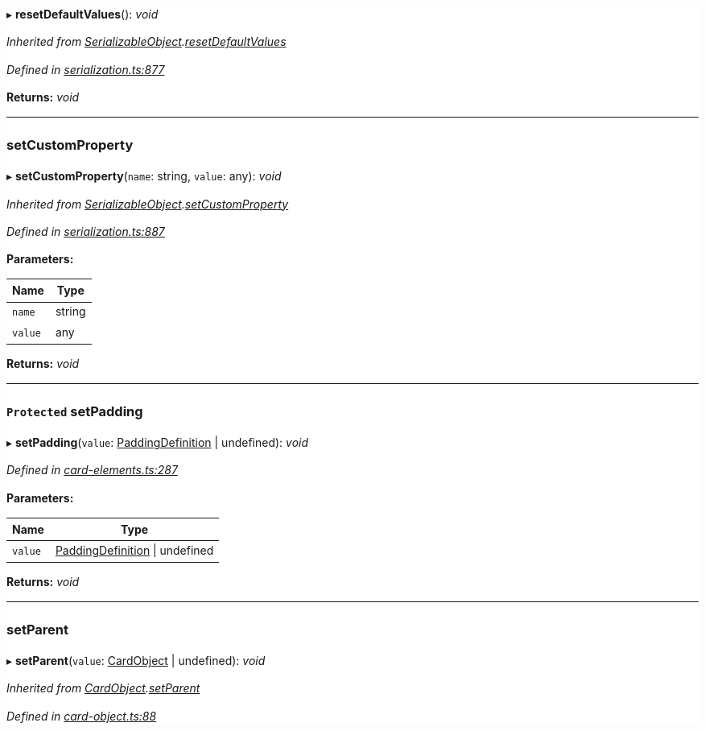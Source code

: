 ▸ **resetDefaultValues**(): *void*

*Inherited from [SerializableObject](serializableobject.md).[resetDefaultValues](serializableobject.md#resetdefaultvalues)*

*Defined in [serialization.ts:877](https://github.com/microsoft/AdaptiveCards/blob/8588bd5ad/source/nodejs/adaptivecards/src/serialization.ts#L877)*

**Returns:** *void*

___

###  setCustomProperty

▸ **setCustomProperty**(`name`: string, `value`: any): *void*

*Inherited from [SerializableObject](serializableobject.md).[setCustomProperty](serializableobject.md#setcustomproperty)*

*Defined in [serialization.ts:887](https://github.com/microsoft/AdaptiveCards/blob/8588bd5ad/source/nodejs/adaptivecards/src/serialization.ts#L887)*

**Parameters:**

Name | Type |
------ | ------ |
`name` | string |
`value` | any |

**Returns:** *void*

___

### `Protected` setPadding

▸ **setPadding**(`value`: [PaddingDefinition](paddingdefinition.md) | undefined): *void*

*Defined in [card-elements.ts:287](https://github.com/microsoft/AdaptiveCards/blob/8588bd5ad/source/nodejs/adaptivecards/src/card-elements.ts#L287)*

**Parameters:**

Name | Type |
------ | ------ |
`value` | [PaddingDefinition](paddingdefinition.md) &#124; undefined |

**Returns:** *void*

___

###  setParent

▸ **setParent**(`value`: [CardObject](cardobject.md) | undefined): *void*

*Inherited from [CardObject](cardobject.md).[setParent](cardobject.md#setparent)*

*Defined in [card-object.ts:88](https://github.com/microsoft/AdaptiveCards/blob/8588bd5ad/source/nodejs/adaptivecards/src/card-object.ts#L88)*
